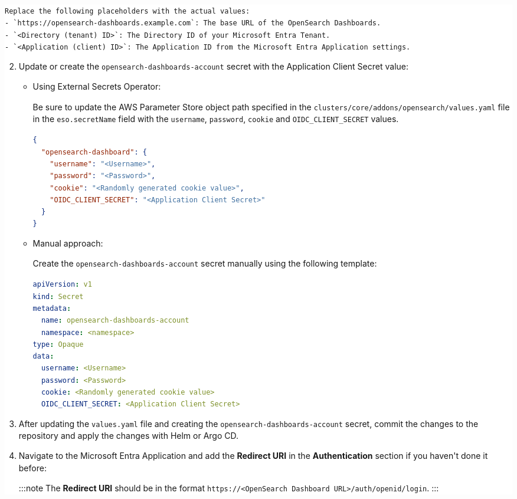     Replace the following placeholders with the actual values:
    - `https://opensearch-dashboards.example.com`: The base URL of the OpenSearch Dashboards.
    - `<Directory (tenant) ID>`: The Directory ID of your Microsoft Entra Tenant.
    - `<Application (client) ID>`: The Application ID from the Microsoft Entra Application settings.

2. Update or create the `opensearch-dashboards-account` secret with the Application Client Secret value:

    - Using External Secrets Operator:

      Be sure to update the AWS Parameter Store object path specified in the `clusters/core/addons/opensearch/values.yaml` file in the `eso.secretName` field with the `username`, `password`, `cookie` and `OIDC_CLIENT_SECRET` values.

      ```json title="AWS Parameter Store object"
      {
        "opensearch-dashboard": {
          "username": "<Username>",
          "password": "<Password>",
          "cookie": "<Randomly generated cookie value>",
          "OIDC_CLIENT_SECRET": "<Application Client Secret>"
        }
      }
      ```

    - Manual approach:

      Create the `opensearch-dashboards-account` secret manually using the following template:

      ```yaml title="opensearch-dashboards-account.yaml"
      apiVersion: v1
      kind: Secret
      metadata:
        name: opensearch-dashboards-account
        namespace: <namespace>
      type: Opaque
      data:
        username: <Username>
        password: <Password>
        cookie: <Randomly generated cookie value>
        OIDC_CLIENT_SECRET: <Application Client Secret>
      ```

3. After updating the `values.yaml` file and creating the `opensearch-dashboards-account` secret, commit the changes to the repository and apply the changes with Helm or Argo CD.

4. Navigate to the Microsoft Entra Application and add the **Redirect URI** in the **Authentication** section if you haven't done it before:

    :::note
    The **Redirect URI** should be in the format `https://<OpenSearch Dashboard URL>/auth/openid/login`.
    :::
